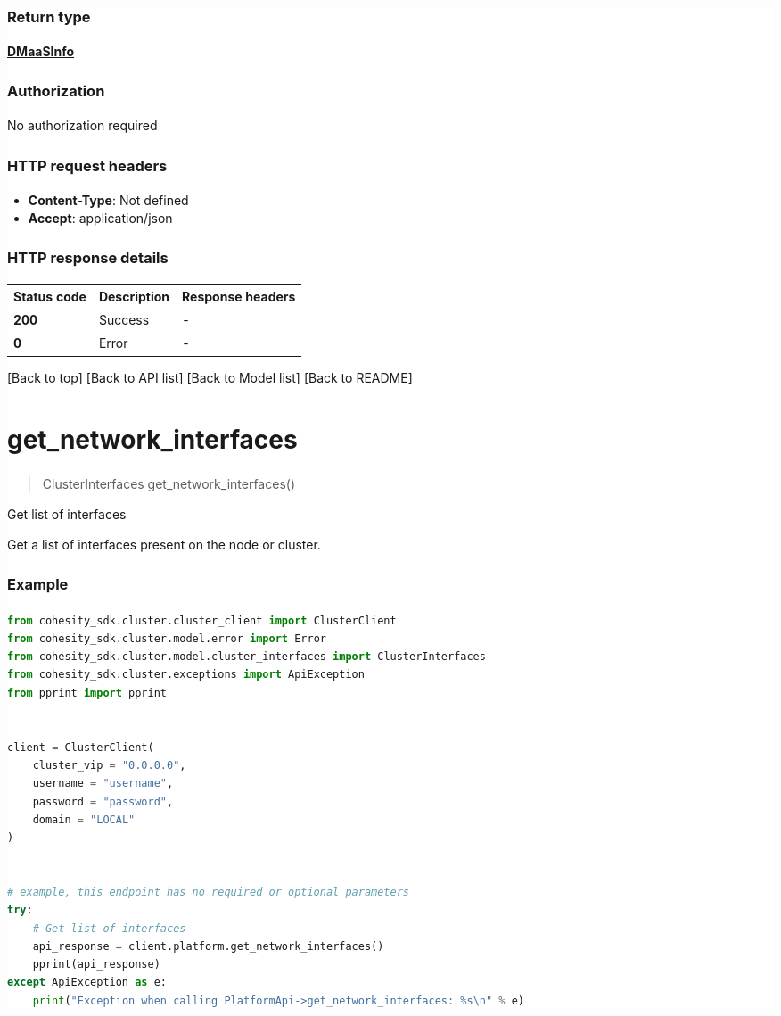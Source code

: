 ### Return type

[**DMaaSInfo**](DMaaSInfo.md)

### Authorization

No authorization required

### HTTP request headers

 - **Content-Type**: Not defined
 - **Accept**: application/json


### HTTP response details
| Status code | Description | Response headers |
|-------------|-------------|------------------|
**200** | Success |  -  |
**0** | Error |  -  |

[[Back to top]](#) [[Back to API list]](../README.md#documentation-for-api-endpoints) [[Back to Model list]](../README.md#documentation-for-models) [[Back to README]](../README.md)

# **get_network_interfaces**
> ClusterInterfaces get_network_interfaces()

Get list of interfaces

Get a list of interfaces present on the node or cluster.

### Example

```python
from cohesity_sdk.cluster.cluster_client import ClusterClient
from cohesity_sdk.cluster.model.error import Error
from cohesity_sdk.cluster.model.cluster_interfaces import ClusterInterfaces
from cohesity_sdk.cluster.exceptions import ApiException
from pprint import pprint


client = ClusterClient(
	cluster_vip = "0.0.0.0",
	username = "username",
	password = "password",
	domain = "LOCAL"
)


# example, this endpoint has no required or optional parameters
try:
	# Get list of interfaces
	api_response = client.platform.get_network_interfaces()
	pprint(api_response)
except ApiException as e:
	print("Exception when calling PlatformApi->get_network_interfaces: %s\n" % e)
```
